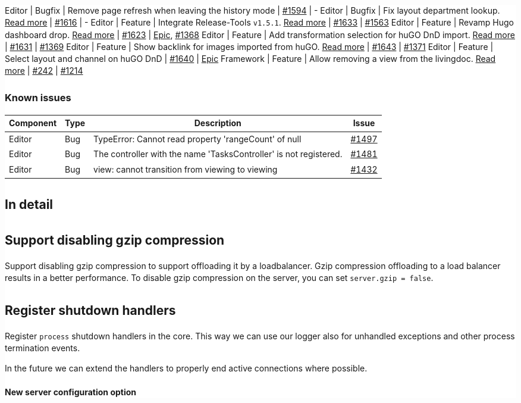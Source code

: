 Editor | Bugfix | Remove page refresh when leaving the history mode | [#1594](https://github.com/livingdocsIO/livingdocs-editor/pull/1594) | -
Editor | Bugfix | Fix layout department lookup. [Read more](#fix-layout-department-lookup) | [#1616](https://github.com/livingdocsIO/livingdocs-editor/pull/1616) | -
Editor | Feature | Integrate Release-Tools `v1.5.1`. [Read more](#integrate-release-tools-v151) | [#1633](https://github.com/livingdocsIO/livingdocs-editor/pull/1633) | [#1563](https://github.com/livingdocsIO/livingdocs-planning/issues/1363)
Editor | Feature | Revamp Hugo dashboard drop. [Read more](#revamp-hugo-dashboard-drop) | [#1623](https://github.com/livingdocsIO/livingdocs-editor/pull/1623) | [Epic](https://github.com/livingdocsIO/livingdocs-planning/issues/1331), [#1368](https://github.com/livingdocsIO/livingdocs-planning/issues/1368)
Editor | Feature | Add transformation selection for huGO DnD import. [Read more](#add-transformation-selection-for-hugo-dnd-import) | [#1631](https://github.com/livingdocsIO/livingdocs-editor/pull/1631) | [#1369](https://github.com/livingdocsIO/livingdocs-planning/issues/1369)
Editor | Feature | Show backlink for images imported from huGO. [Read more](#show-backlink-for-images-imported-from-hugo) | [#1643](https://github.com/livingdocsIO/livingdocs-editor/pull/1643) | [#1371](https://github.com/livingdocsIO/livingdocs-planning/issues/1371)
Editor | Feature | Select layout and channel on huGO DnD | [#1640](https://github.com/livingdocsIO/livingdocs-editor/pull/1640) | [Epic](https://github.com/livingdocsIO/livingdocs-planning/issues/1331)
Framework | Feature | Allow removing a view from the livingdoc. [Read more](#allow-removing-a-view-from-the-livingdoc) | [#242](https://github.com/livingdocsIO/livingdocs-framework/pull/242) | [#1214](https://github.com/livingdocsIO/livingdocs-planning/issues/1214)

### Known issues

Component | Type | Description | Issue
--- | --- | --- | ---
Editor | Bug | TypeError: Cannot read property 'rangeCount' of null | [#1497](https://github.com/livingdocsIO/livingdocs-planning/issues/1497)
Editor | Bug | The controller with the name 'TasksController' is not registered. | [#1481](https://github.com/livingdocsIO/livingdocs-planning/issues/1481)
Editor | Bug | view: cannot transition from viewing to viewing | [#1432](https://github.com/livingdocsIO/livingdocs-planning/issues/1432)

## In detail

## Support disabling gzip compression

Support disabling gzip compression to support offloading it by a loadbalancer. Gzip compression offloading to a load balancer results in a better performance. To disable gzip compression on the server, you can set `server.gzip = false`.

## Register shutdown handlers

Register `process` shutdown handlers in the core. This way we can use our logger also for unhandled exceptions and other process termination events.

In the future we can extend the handlers to properly end active connections where possible.

#### New server configuration option
